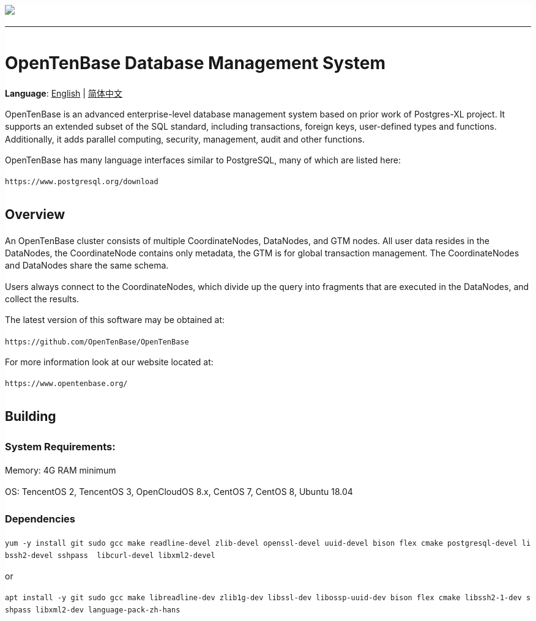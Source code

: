 
<img src="images/OpenTenBase_logo.svg" width="60%" />

___
# OpenTenBase Database Management System

**Language**: [English](README.md) | [简体中文](README_ZH.md)

OpenTenBase is an advanced enterprise-level database management system based on prior work of Postgres-XL project. It supports an extended subset of the SQL standard, including transactions, foreign keys, user-defined types and functions. Additionally, it adds parallel computing, security, management, audit and other functions.

OpenTenBase has many language interfaces similar to PostgreSQL, many of which are listed here:

	https://www.postgresql.org/download

## Overview
An OpenTenBase cluster consists of multiple CoordinateNodes, DataNodes, and GTM nodes. All user data resides in the DataNodes, the CoordinateNode contains only metadata, the GTM is for global transaction management. The CoordinateNodes and DataNodes share the same schema.

Users always connect to the CoordinateNodes, which divide up the query into fragments that are executed in the DataNodes, and collect the results.

The latest version of this software may be obtained at:

	https://github.com/OpenTenBase/OpenTenBase

For more information look at our website located at:

	https://www.opentenbase.org/

## Building
### System Requirements: 

Memory: 4G RAM minimum

OS: TencentOS 2, TencentOS 3, OpenCloudOS 8.x, CentOS 7, CentOS 8, Ubuntu 18.04

### Dependencies

``` 
yum -y install git sudo gcc make readline-devel zlib-devel openssl-devel uuid-devel bison flex cmake postgresql-devel libssh2-devel sshpass  libcurl-devel libxml2-devel
```

or

```
apt install -y git sudo gcc make libreadline-dev zlib1g-dev libssl-dev libossp-uuid-dev bison flex cmake libssh2-1-dev sshpass libxml2-dev language-pack-zh-hans
```

